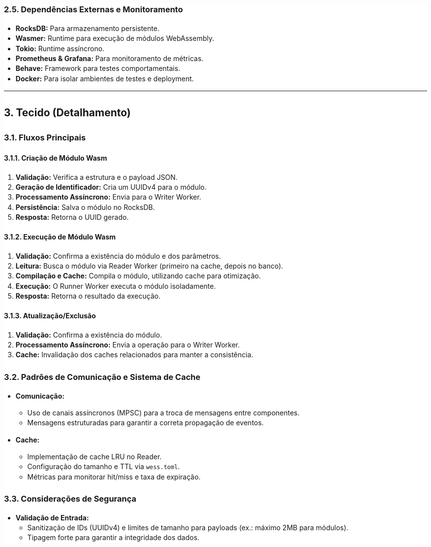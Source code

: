 ### 2.5. Dependências Externas e Monitoramento

- **RocksDB:** Para armazenamento persistente.
- **Wasmer:** Runtime para execução de módulos WebAssembly.
- **Tokio:** Runtime assíncrono.
- **Prometheus & Grafana:** Para monitoramento de métricas.
- **Behave:** Framework para testes comportamentais.
- **Docker:** Para isolar ambientes de testes e deployment.

---

## 3. Tecido (Detalhamento)

### 3.1. Fluxos Principais

#### 3.1.1. Criação de Módulo Wasm

1. **Validação:** Verifica a estrutura e o payload JSON.
2. **Geração de Identificador:** Cria um UUIDv4 para o módulo.
3. **Processamento Assíncrono:** Envia para o Writer Worker.
4. **Persistência:** Salva o módulo no RocksDB.
5. **Resposta:** Retorna o UUID gerado.

#### 3.1.2. Execução de Módulo Wasm

1. **Validação:** Confirma a existência do módulo e dos parâmetros.
2. **Leitura:** Busca o módulo via Reader Worker (primeiro na cache, depois no banco).
3. **Compilação e Cache:** Compila o módulo, utilizando cache para otimização.
4. **Execução:** O Runner Worker executa o módulo isoladamente.
5. **Resposta:** Retorna o resultado da execução.

#### 3.1.3. Atualização/Exclusão

1. **Validação:** Confirma a existência do módulo.
2. **Processamento Assíncrono:** Envia a operação para o Writer Worker.
3. **Cache:** Invalidação dos caches relacionados para manter a consistência.

### 3.2. Padrões de Comunicação e Sistema de Cache

- **Comunicação:**  
  - Uso de canais assíncronos (MPSC) para a troca de mensagens entre componentes.
  - Mensagens estruturadas para garantir a correta propagação de eventos.

- **Cache:**  
  - Implementação de cache LRU no Reader.
  - Configuração do tamanho e TTL via `wess.toml`.
  - Métricas para monitorar hit/miss e taxa de expiração.

### 3.3. Considerações de Segurança

- **Validação de Entrada:**  
  - Sanitização de IDs (UUIDv4) e limites de tamanho para payloads (ex.: máximo 2MB para módulos).
  - Tipagem forte para garantir a integridade dos dados.
